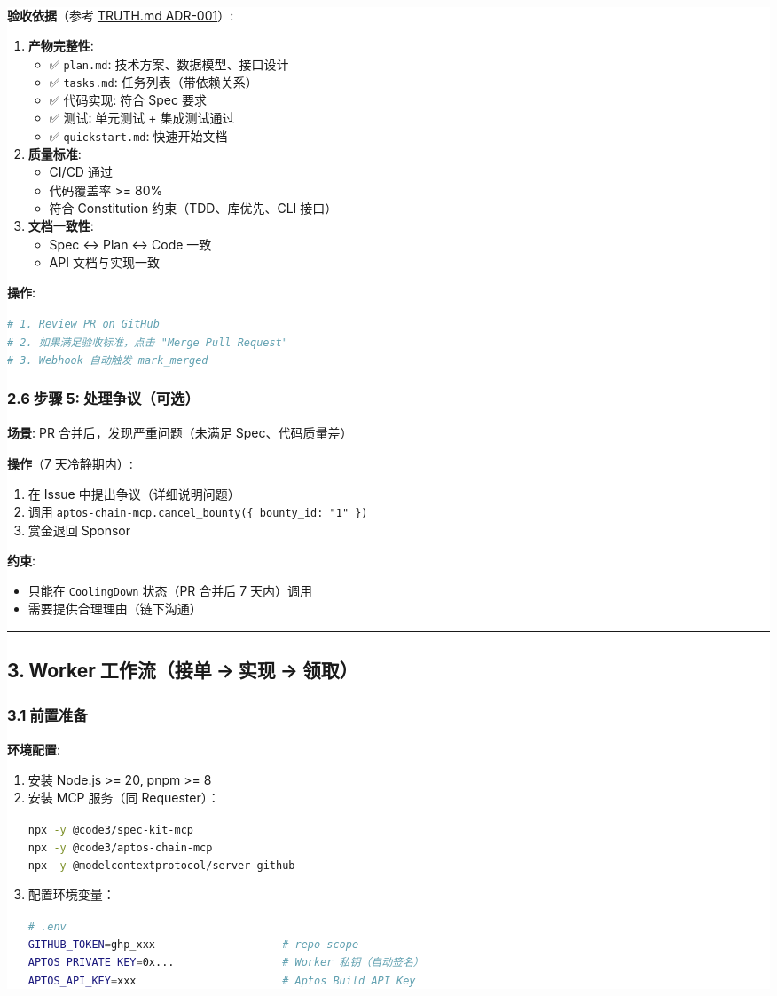 **验收依据**（参考 [TRUTH.md ADR-001](../../TRUTH.md)）:
1. **产物完整性**:
   - ✅ `plan.md`: 技术方案、数据模型、接口设计
   - ✅ `tasks.md`: 任务列表（带依赖关系）
   - ✅ 代码实现: 符合 Spec 要求
   - ✅ 测试: 单元测试 + 集成测试通过
   - ✅ `quickstart.md`: 快速开始文档
2. **质量标准**:
   - CI/CD 通过
   - 代码覆盖率 >= 80%
   - 符合 Constitution 约束（TDD、库优先、CLI 接口）
3. **文档一致性**:
   - Spec ↔ Plan ↔ Code 一致
   - API 文档与实现一致

**操作**:
```bash
# 1. Review PR on GitHub
# 2. 如果满足验收标准，点击 "Merge Pull Request"
# 3. Webhook 自动触发 mark_merged
```

### 2.6 步骤 5: 处理争议（可选）

**场景**: PR 合并后，发现严重问题（未满足 Spec、代码质量差）

**操作**（7 天冷静期内）:
1. 在 Issue 中提出争议（详细说明问题）
2. 调用 `aptos-chain-mcp.cancel_bounty({ bounty_id: "1" })`
3. 赏金退回 Sponsor

**约束**:
- 只能在 `CoolingDown` 状态（PR 合并后 7 天内）调用
- 需要提供合理理由（链下沟通）

---

## 3. Worker 工作流（接单 → 实现 → 领取）

### 3.1 前置准备

**环境配置**:
1. 安装 Node.js >= 20, pnpm >= 8
2. 安装 MCP 服务（同 Requester）：
   ```bash
   npx -y @code3/spec-kit-mcp
   npx -y @code3/aptos-chain-mcp
   npx -y @modelcontextprotocol/server-github
   ```
3. 配置环境变量：
   ```bash
   # .env
   GITHUB_TOKEN=ghp_xxx                    # repo scope
   APTOS_PRIVATE_KEY=0x...                 # Worker 私钥（自动签名）
   APTOS_API_KEY=xxx                       # Aptos Build API Key
   ```

